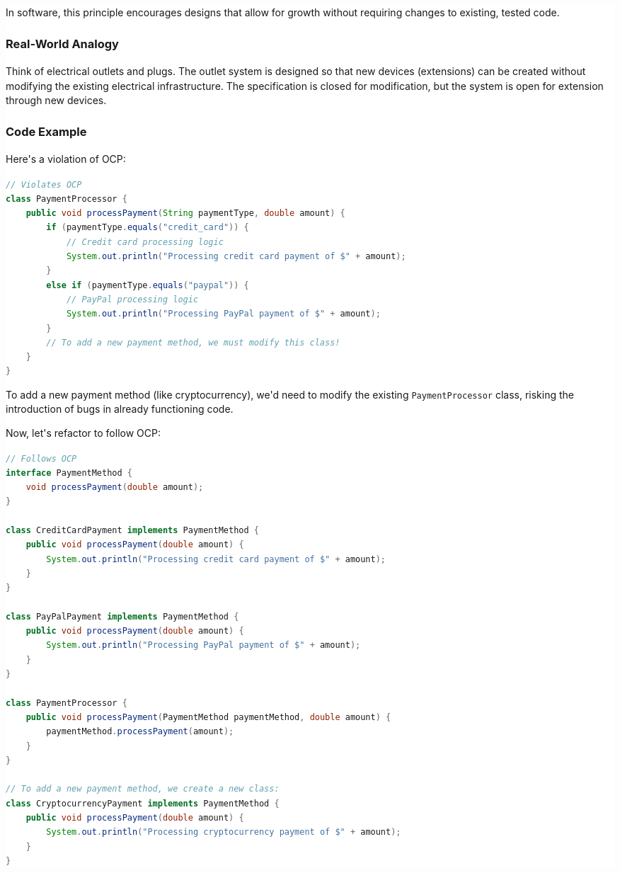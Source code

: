In software, this principle encourages designs that allow for growth without requiring changes to existing, tested code.

### Real-World Analogy

Think of electrical outlets and plugs. The outlet system is designed so that new devices (extensions) can be created without modifying the existing electrical infrastructure. The specification is closed for modification, but the system is open for extension through new devices.

### Code Example

Here's a violation of OCP:

```java
// Violates OCP
class PaymentProcessor {
    public void processPayment(String paymentType, double amount) {
        if (paymentType.equals("credit_card")) {
            // Credit card processing logic
            System.out.println("Processing credit card payment of $" + amount);
        } 
        else if (paymentType.equals("paypal")) {
            // PayPal processing logic
            System.out.println("Processing PayPal payment of $" + amount);
        }
        // To add a new payment method, we must modify this class!
    }
}
```

To add a new payment method (like cryptocurrency), we'd need to modify the existing `PaymentProcessor` class, risking the introduction of bugs in already functioning code.

Now, let's refactor to follow OCP:

```java
// Follows OCP
interface PaymentMethod {
    void processPayment(double amount);
}

class CreditCardPayment implements PaymentMethod {
    public void processPayment(double amount) {
        System.out.println("Processing credit card payment of $" + amount);
    }
}

class PayPalPayment implements PaymentMethod {
    public void processPayment(double amount) {
        System.out.println("Processing PayPal payment of $" + amount);
    }
}

class PaymentProcessor {
    public void processPayment(PaymentMethod paymentMethod, double amount) {
        paymentMethod.processPayment(amount);
    }
}

// To add a new payment method, we create a new class:
class CryptocurrencyPayment implements PaymentMethod {
    public void processPayment(double amount) {
        System.out.println("Processing cryptocurrency payment of $" + amount);
    }
}
```
